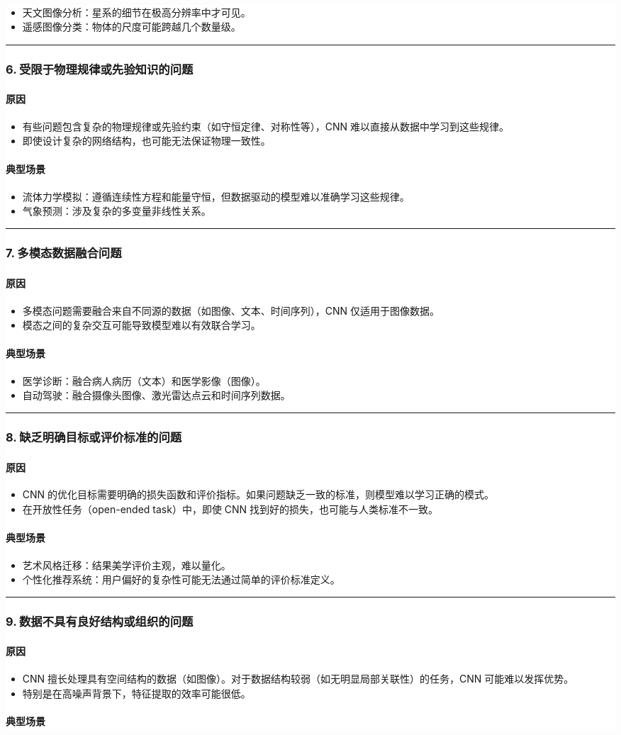 - 天文图像分析：星系的细节在极高分辨率中才可见。
- 遥感图像分类：物体的尺度可能跨越几个数量级。

---

### **6. 受限于物理规律或先验知识的问题**

#### **原因**

- 有些问题包含复杂的物理规律或先验约束（如守恒定律、对称性等），CNN 难以直接从数据中学习到这些规律。
- 即使设计复杂的网络结构，也可能无法保证物理一致性。

#### **典型场景**

- 流体力学模拟：遵循连续性方程和能量守恒，但数据驱动的模型难以准确学习这些规律。
- 气象预测：涉及复杂的多变量非线性关系。

---

### **7. 多模态数据融合问题**

#### **原因**

- 多模态问题需要融合来自不同源的数据（如图像、文本、时间序列），CNN 仅适用于图像数据。
- 模态之间的复杂交互可能导致模型难以有效联合学习。

#### **典型场景**

- 医学诊断：融合病人病历（文本）和医学影像（图像）。
- 自动驾驶：融合摄像头图像、激光雷达点云和时间序列数据。

---

### **8. 缺乏明确目标或评价标准的问题**

#### **原因**

- CNN 的优化目标需要明确的损失函数和评价指标。如果问题缺乏一致的标准，则模型难以学习正确的模式。
- 在开放性任务（open-ended task）中，即使 CNN 找到好的损失，也可能与人类标准不一致。

#### **典型场景**

- 艺术风格迁移：结果美学评价主观，难以量化。
- 个性化推荐系统：用户偏好的复杂性可能无法通过简单的评价标准定义。

---

### **9. 数据不具有良好结构或组织的问题**

#### **原因**

- CNN 擅长处理具有空间结构的数据（如图像）。对于数据结构较弱（如无明显局部关联性）的任务，CNN 可能难以发挥优势。
- 特别是在高噪声背景下，特征提取的效率可能很低。

#### **典型场景**
